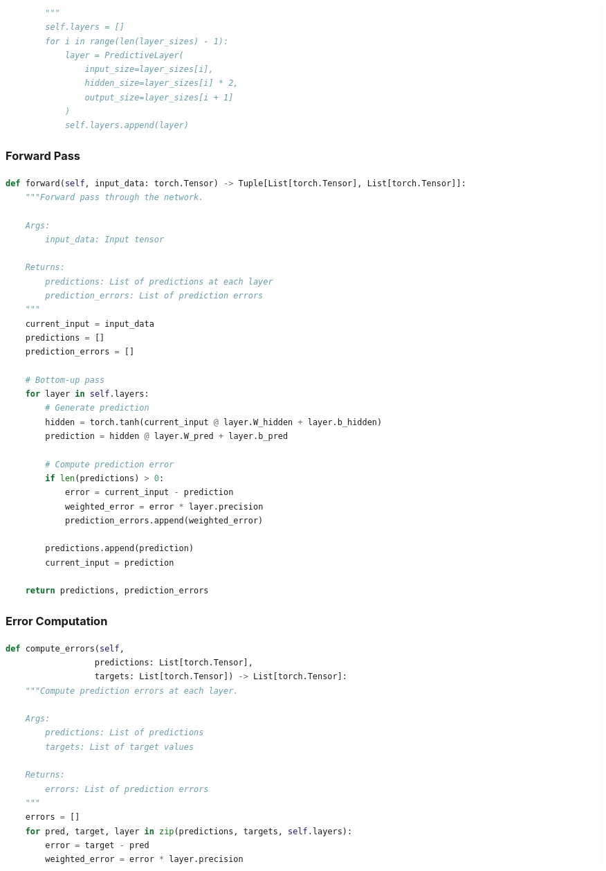 ```python
        """
        self.layers = []
        for i in range(len(layer_sizes) - 1):
            layer = PredictiveLayer(
                input_size=layer_sizes[i],
                hidden_size=layer_sizes[i] * 2,
                output_size=layer_sizes[i + 1]
            )
            self.layers.append(layer)
```

### Forward Pass
```python
def forward(self, input_data: torch.Tensor) -> Tuple[List[torch.Tensor], List[torch.Tensor]]:
    """Forward pass through the network.
    
    Args:
        input_data: Input tensor
        
    Returns:
        predictions: List of predictions at each layer
        prediction_errors: List of prediction errors
    """
    current_input = input_data
    predictions = []
    prediction_errors = []
    
    # Bottom-up pass
    for layer in self.layers:
        # Generate prediction
        hidden = torch.tanh(current_input @ layer.W_hidden + layer.b_hidden)
        prediction = hidden @ layer.W_pred + layer.b_pred
        
        # Compute prediction error
        if len(predictions) > 0:
            error = current_input - prediction
            weighted_error = error * layer.precision
            prediction_errors.append(weighted_error)
        
        predictions.append(prediction)
        current_input = prediction
    
    return predictions, prediction_errors
```

### Error Computation
```python
def compute_errors(self, 
                  predictions: List[torch.Tensor], 
                  targets: List[torch.Tensor]) -> List[torch.Tensor]:
    """Compute prediction errors at each layer.
    
    Args:
        predictions: List of predictions
        targets: List of target values
        
    Returns:
        errors: List of prediction errors
    """
    errors = []
    for pred, target, layer in zip(predictions, targets, self.layers):
        error = target - pred
        weighted_error = error * layer.precision
```